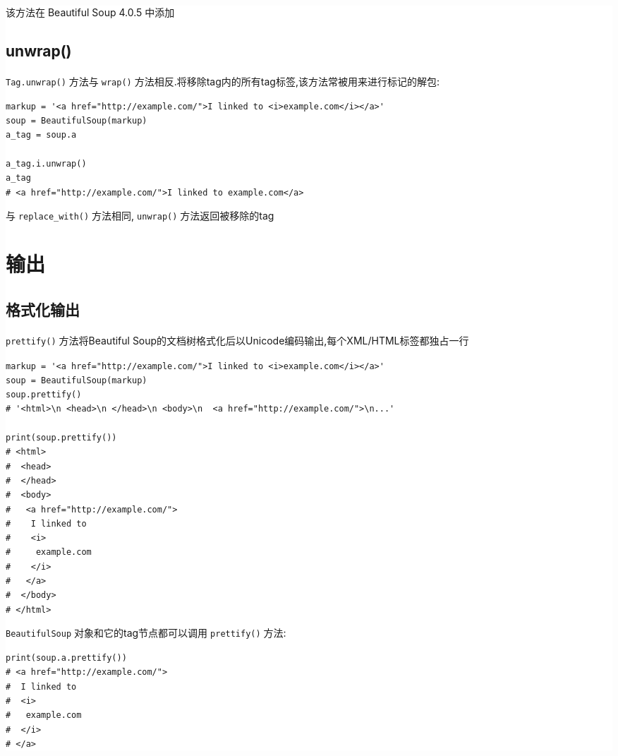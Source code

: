 该方法在 Beautiful Soup 4.0.5 中添加

## unwrap()

`Tag.unwrap()` 方法与 `wrap()` 方法相反.将移除tag内的所有tag标签,该方法常被用来进行标记的解包:

```
markup = '<a href="http://example.com/">I linked to <i>example.com</i></a>'
soup = BeautifulSoup(markup)
a_tag = soup.a

a_tag.i.unwrap()
a_tag
# <a href="http://example.com/">I linked to example.com</a>
```

与 `replace_with()` 方法相同, `unwrap()` 方法返回被移除的tag

# 输出

## 格式化输出

`prettify()` 方法将Beautiful Soup的文档树格式化后以Unicode编码输出,每个XML/HTML标签都独占一行

```
markup = '<a href="http://example.com/">I linked to <i>example.com</i></a>'
soup = BeautifulSoup(markup)
soup.prettify()
# '<html>\n <head>\n </head>\n <body>\n  <a href="http://example.com/">\n...'

print(soup.prettify())
# <html>
#  <head>
#  </head>
#  <body>
#   <a href="http://example.com/">
#    I linked to
#    <i>
#     example.com
#    </i>
#   </a>
#  </body>
# </html>
```

`BeautifulSoup` 对象和它的tag节点都可以调用 `prettify()` 方法:

```
print(soup.a.prettify())
# <a href="http://example.com/">
#  I linked to
#  <i>
#   example.com
#  </i>
# </a>
```
